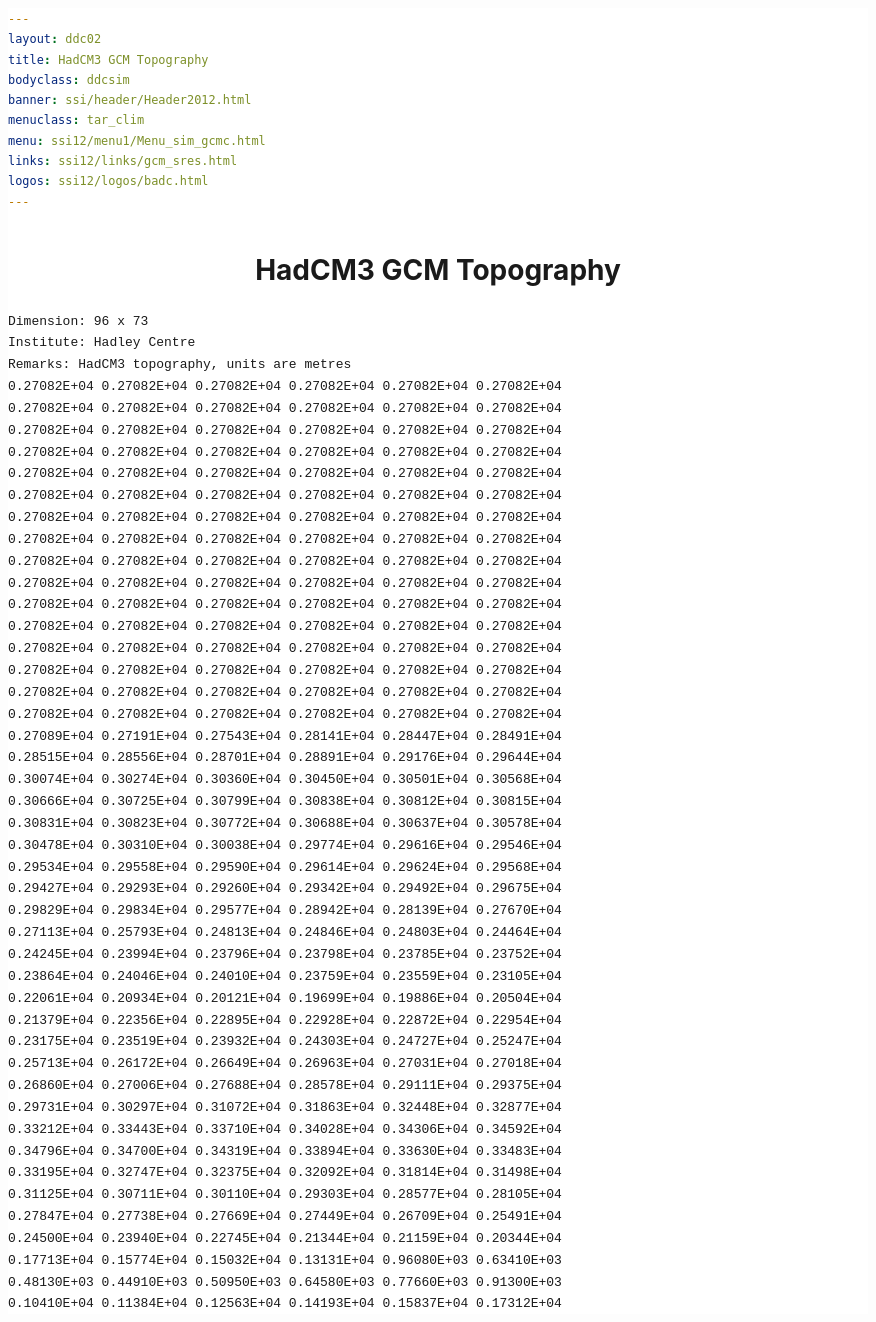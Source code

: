```yaml
---
layout: ddc02
title: HadCM3 GCM Topography
bodyclass: ddcsim
banner: ssi/header/Header2012.html
menuclass: tar_clim
menu: ssi12/menu1/Menu_sim_gcmc.html
links: ssi12/links/gcm_sres.html
logos: ssi12/logos/badc.html
---
```

 <div id="pagetitle">
 <h1 align="center">HadCM3 GCM Topography </h1>
 </div>
 
 
 
 
 <P><FONT SIZE="-1" FACE="Courier">Dimension: 96 x 73<BR>
 Institute: Hadley Centre<BR>
 Remarks: HadCM3 topography, units are metres<BR>
 0.27082E+04 0.27082E+04 0.27082E+04 0.27082E+04 0.27082E+04 0.27082E+04<BR>
 0.27082E+04 0.27082E+04 0.27082E+04 0.27082E+04 0.27082E+04 0.27082E+04<BR>
 0.27082E+04 0.27082E+04 0.27082E+04 0.27082E+04 0.27082E+04 0.27082E+04<BR>
 0.27082E+04 0.27082E+04 0.27082E+04 0.27082E+04 0.27082E+04 0.27082E+04<BR>
 0.27082E+04 0.27082E+04 0.27082E+04 0.27082E+04 0.27082E+04 0.27082E+04<BR>
 0.27082E+04 0.27082E+04 0.27082E+04 0.27082E+04 0.27082E+04 0.27082E+04<BR>
 0.27082E+04 0.27082E+04 0.27082E+04 0.27082E+04 0.27082E+04 0.27082E+04<BR>
 0.27082E+04 0.27082E+04 0.27082E+04 0.27082E+04 0.27082E+04 0.27082E+04<BR>
 0.27082E+04 0.27082E+04 0.27082E+04 0.27082E+04 0.27082E+04 0.27082E+04<BR>
 0.27082E+04 0.27082E+04 0.27082E+04 0.27082E+04 0.27082E+04 0.27082E+04<BR>
 0.27082E+04 0.27082E+04 0.27082E+04 0.27082E+04 0.27082E+04 0.27082E+04<BR>
 0.27082E+04 0.27082E+04 0.27082E+04 0.27082E+04 0.27082E+04 0.27082E+04<BR>
 0.27082E+04 0.27082E+04 0.27082E+04 0.27082E+04 0.27082E+04 0.27082E+04<BR>
 0.27082E+04 0.27082E+04 0.27082E+04 0.27082E+04 0.27082E+04 0.27082E+04<BR>
 0.27082E+04 0.27082E+04 0.27082E+04 0.27082E+04 0.27082E+04 0.27082E+04<BR>
 0.27082E+04 0.27082E+04 0.27082E+04 0.27082E+04 0.27082E+04 0.27082E+04<BR>
 0.27089E+04 0.27191E+04 0.27543E+04 0.28141E+04 0.28447E+04 0.28491E+04<BR>
 0.28515E+04 0.28556E+04 0.28701E+04 0.28891E+04 0.29176E+04 0.29644E+04<BR>
 0.30074E+04 0.30274E+04 0.30360E+04 0.30450E+04 0.30501E+04 0.30568E+04<BR>
 0.30666E+04 0.30725E+04 0.30799E+04 0.30838E+04 0.30812E+04 0.30815E+04<BR>
 0.30831E+04 0.30823E+04 0.30772E+04 0.30688E+04 0.30637E+04 0.30578E+04<BR>
 0.30478E+04 0.30310E+04 0.30038E+04 0.29774E+04 0.29616E+04 0.29546E+04<BR>
 0.29534E+04 0.29558E+04 0.29590E+04 0.29614E+04 0.29624E+04 0.29568E+04<BR>
 0.29427E+04 0.29293E+04 0.29260E+04 0.29342E+04 0.29492E+04 0.29675E+04<BR>
 0.29829E+04 0.29834E+04 0.29577E+04 0.28942E+04 0.28139E+04 0.27670E+04<BR>
 0.27113E+04 0.25793E+04 0.24813E+04 0.24846E+04 0.24803E+04 0.24464E+04<BR>
 0.24245E+04 0.23994E+04 0.23796E+04 0.23798E+04 0.23785E+04 0.23752E+04<BR>
 0.23864E+04 0.24046E+04 0.24010E+04 0.23759E+04 0.23559E+04 0.23105E+04<BR>
 0.22061E+04 0.20934E+04 0.20121E+04 0.19699E+04 0.19886E+04 0.20504E+04<BR>
 0.21379E+04 0.22356E+04 0.22895E+04 0.22928E+04 0.22872E+04 0.22954E+04<BR>
 0.23175E+04 0.23519E+04 0.23932E+04 0.24303E+04 0.24727E+04 0.25247E+04<BR>
 0.25713E+04 0.26172E+04 0.26649E+04 0.26963E+04 0.27031E+04 0.27018E+04<BR>
 0.26860E+04 0.27006E+04 0.27688E+04 0.28578E+04 0.29111E+04 0.29375E+04<BR>
 0.29731E+04 0.30297E+04 0.31072E+04 0.31863E+04 0.32448E+04 0.32877E+04<BR>
 0.33212E+04 0.33443E+04 0.33710E+04 0.34028E+04 0.34306E+04 0.34592E+04<BR>
 0.34796E+04 0.34700E+04 0.34319E+04 0.33894E+04 0.33630E+04 0.33483E+04<BR>
 0.33195E+04 0.32747E+04 0.32375E+04 0.32092E+04 0.31814E+04 0.31498E+04<BR>
 0.31125E+04 0.30711E+04 0.30110E+04 0.29303E+04 0.28577E+04 0.28105E+04<BR>
 0.27847E+04 0.27738E+04 0.27669E+04 0.27449E+04 0.26709E+04 0.25491E+04<BR>
 0.24500E+04 0.23940E+04 0.22745E+04 0.21344E+04 0.21159E+04 0.20344E+04<BR>
 0.17713E+04 0.15774E+04 0.15032E+04 0.13131E+04 0.96080E+03 0.63410E+03<BR>
 0.48130E+03 0.44910E+03 0.50950E+03 0.64580E+03 0.77660E+03 0.91300E+03<BR>
 0.10410E+04 0.11384E+04 0.12563E+04 0.14193E+04 0.15837E+04 0.17312E+04<BR>